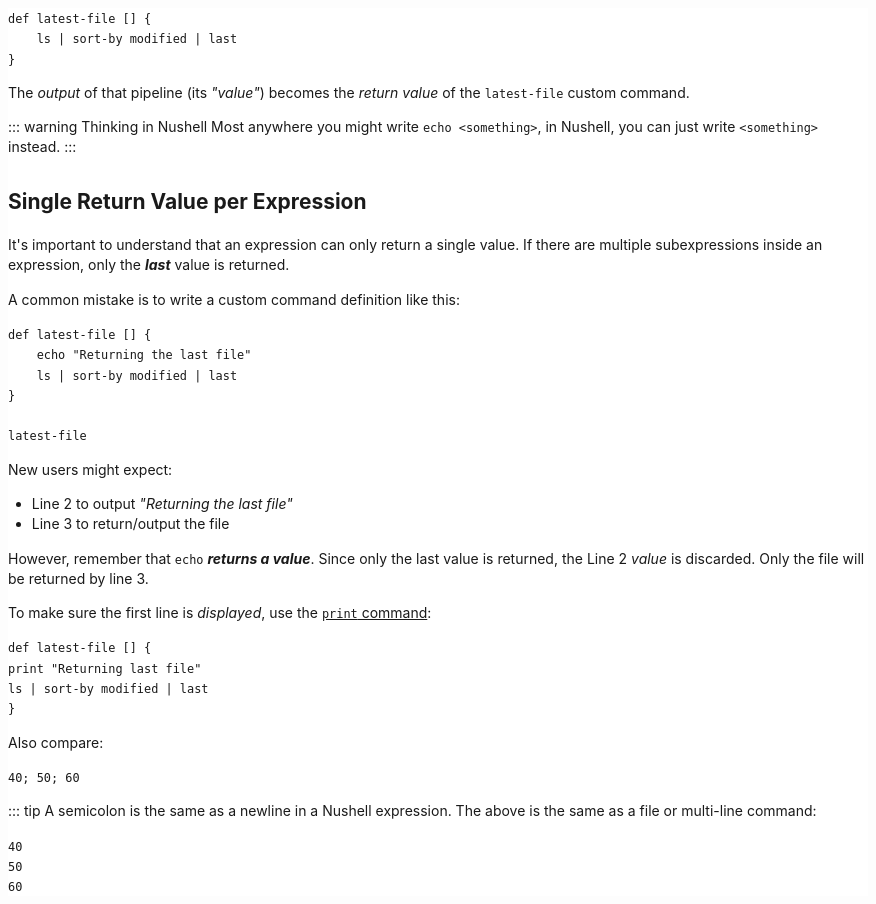 ```nu
def latest-file [] {
    ls | sort-by modified | last
}
```

The _output_ of that pipeline (its _"value"_) becomes the _return value_ of the `latest-file` custom command.

::: warning Thinking in Nushell
Most anywhere you might write `echo <something>`, in Nushell, you can just write `<something>` instead.
:::

## Single Return Value per Expression

It's important to understand that an expression can only return a single value. If there are multiple subexpressions inside an expression, only the **_last_** value is returned.

A common mistake is to write a custom command definition like this:

```nu:line-numbers
def latest-file [] {
    echo "Returning the last file"
    ls | sort-by modified | last
}

latest-file
```

New users might expect:

- Line 2 to output _"Returning the last file"_
- Line 3 to return/output the file

However, remember that `echo` **_returns a value_**. Since only the last value is returned, the Line 2 _value_ is discarded. Only the file will be returned by line 3.

To make sure the first line is _displayed_, use the [`print` command](/commands/docs/print.md):

```nu
def latest-file [] {
print "Returning last file"
ls | sort-by modified | last
}
```

Also compare:

```nu
40; 50; 60
```

::: tip
A semicolon is the same as a newline in a Nushell expression. The above is the same as a file or multi-line command:

```nu
40
50
60
```
